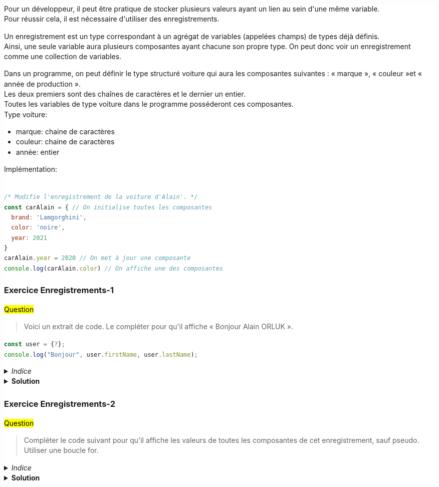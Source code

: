 Pour un développeur, il peut être pratique de stocker plusieurs valeurs ayant un lien au sein d'une même variable.  
Pour réussir cela, il est nécessaire d'utiliser des enregistrements.  

Un enregistrement est un type correspondant à un agrégat de variables (appelées champs) de types déjà définis.  
Ainsi, une seule variable aura plusieurs composantes ayant chacune son propre type. On peut donc voir un enregistrement comme une collection de variables.  

Dans un programme, on peut définir le type structuré voiture qui aura les composantes suivantes : « marque », « couleur »et « année de production ».  
Les deux premiers sont des chaînes de caractères et le dernier un entier.  
Toutes les variables de type voiture dans le programme posséderont ces composantes.  
Type voiture:

- marque: chaine de caractères
- couleur: chaine de caractères
- année: entier  

Implémentation:  

```js

/* Modifie l'enregistrement de la voiture d'Alain'. */
const carAlain = { // On initialise toutes les composantes
  brand: 'Lamgorghini',
  color: 'noire',
  year: 2021
}
carAlain.year = 2020 // On met à jour une composante
console.log(carAlain.color) // On affiche une des composantes
```

### **Exercice Enregistrements-1**

<mark>Question</mark>
> Voici un extrait de code. Le compléter pour qu'il affiche « Bonjour Alain ORLUK ».  

```js
const user = {?};
console.log("Bonjour", user.firstName, user.lastName);
```

<details><summary><em>Indice</em></summary></details>

<details><summary><b>Solution</b></summary></details>

### **Exercice Enregistrements-2**

<mark>Question</mark>
> Compléter le code suivant pour qu'il affiche les valeurs de toutes les composantes de cet enregistrement, sauf pseudo.
> Utiliser une boucle for.  
<details><summary><em>Indice</em></summary></details>

<details><summary><b>Solution</b></summary></details>
